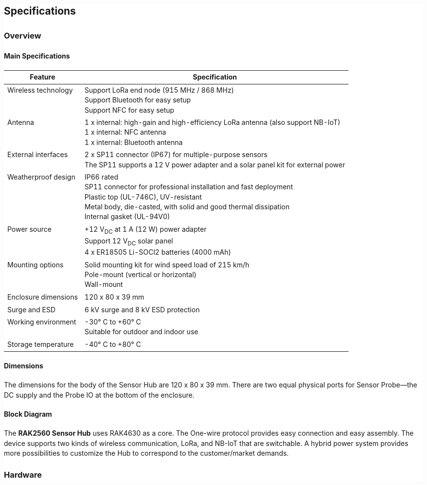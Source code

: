 ## Specifications

### Overview

#### Main Specifications

| Feature              | Specification                                                                                                                                                                                                         |
| -------------------- | --------------------------------------------------------------------------------------------------------------------------------------------------------------------------------------------------------------------- |
| Wireless technology  | Support LoRa end node (915&nbsp;MHz&nbsp;/&nbsp;868&nbsp;MHz)<br>Support Bluetooth for easy setup<br>Support NFC for easy setup                                                                                       |
| Antenna              | 1 x internal: high-gain and high-efficiency LoRa antenna (also support NB-IoT)<br>1 x internal: NFC antenna<br>1 x internal: Bluetooth antenna                                                                        |
| External interfaces  | 2 x SP11 connector (IP67) for multiple-purpose sensors<br>The SP11 supports a 12&nbsp;V power adapter and a solar panel kit for external power                                                                        |
| Weatherproof design  | IP66 rated<br>SP11 connector for professional installation and fast deployment<br>Plastic top (UL-746C), UV-resistant<br>Metal body, die-casted, with solid and good thermal dissipation<br>Internal gasket (UL-94V0) |
| Power source         | +12&nbsp;V<sub>DC</sub> at 1&nbsp;A (12&nbsp;W) power adapter<br>Support 12&nbsp;V<sub>DC</sub> solar panel<br>4 x ER18505 Li-SOCl2 batteries (4000&nbsp;mAh)                                                         |
| Mounting options     | Solid mounting kit for wind speed load of 215&nbsp;km/h<br>Pole-mount (vertical or horizontal)<br>Wall-mount                                                                                                          |
| Enclosure dimensions | 120&nbsp;x&nbsp;80&nbsp;x&nbsp;39&nbsp;mm                                                                                                                                                                             |
| Surge and ESD        | 6&nbsp;kV surge and 8&nbsp;kV ESD protection                                                                                                                                                                          |
| Working environment  | -30°&nbsp;C to +60°&nbsp;C<br>Suitable for outdoor and indoor use                                                                                                                                                     |
| Storage temperature  | -40°&nbsp;C to +80°&nbsp;C                                                                                                                                                                                            |

#### Dimensions

The dimensions for the body of the Sensor Hub are 120&nbsp;x&nbsp;80&nbsp;x&nbsp;39&nbsp;mm. There are two equal physical ports for Sensor Probe&mdash;the DC supply and the Probe IO at the bottom of the enclosure.

<rk-img
  src="/assets/images/wisnode/rak2560/hub-datasheet/body-dimensions.png"
  width="30%"
  caption="RAK2560 WisNode Sensor Hub dimensions"
/>

#### Block Diagram

The **RAK2560 Sensor Hub** uses RAK4630 as a core. The One-wire protocol provides easy connection and easy assembly. The device supports two kinds of wireless communication, LoRa, and NB-IoT that are switchable. A hybrid power system provides more possibilities to customize the Hub to correspond to the customer/market demands.

<rk-img
  src="/assets/images/wisnode/rak2560/hub-datasheet/block-diagram.png"
  width="60%"
  caption="RAK2560 WisNode Sensor Hub block diagram"
/>

### Hardware
